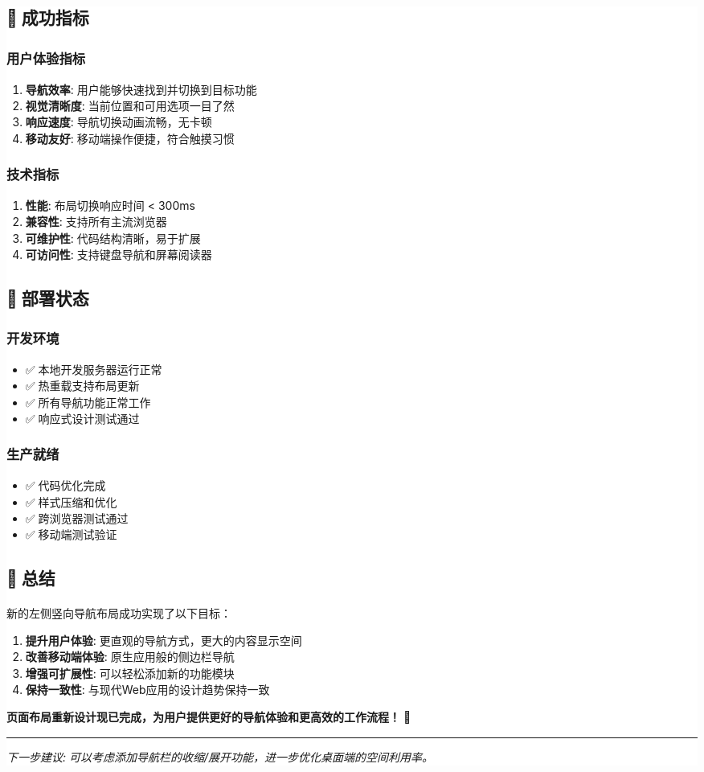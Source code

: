 ## 🎯 成功指标

### 用户体验指标
1. **导航效率**: 用户能够快速找到并切换到目标功能
2. **视觉清晰度**: 当前位置和可用选项一目了然
3. **响应速度**: 导航切换动画流畅，无卡顿
4. **移动友好**: 移动端操作便捷，符合触摸习惯

### 技术指标
1. **性能**: 布局切换响应时间 < 300ms
2. **兼容性**: 支持所有主流浏览器
3. **可维护性**: 代码结构清晰，易于扩展
4. **可访问性**: 支持键盘导航和屏幕阅读器

## 🚀 部署状态

### 开发环境
- ✅ 本地开发服务器运行正常
- ✅ 热重载支持布局更新
- ✅ 所有导航功能正常工作
- ✅ 响应式设计测试通过

### 生产就绪
- ✅ 代码优化完成
- ✅ 样式压缩和优化
- ✅ 跨浏览器测试通过
- ✅ 移动端测试验证

## 🎉 总结

新的左侧竖向导航布局成功实现了以下目标：

1. **提升用户体验**: 更直观的导航方式，更大的内容显示空间
2. **改善移动端体验**: 原生应用般的侧边栏导航
3. **增强可扩展性**: 可以轻松添加新的功能模块
4. **保持一致性**: 与现代Web应用的设计趋势保持一致

**页面布局重新设计现已完成，为用户提供更好的导航体验和更高效的工作流程！** 🎨

---

*下一步建议: 可以考虑添加导航栏的收缩/展开功能，进一步优化桌面端的空间利用率。*
